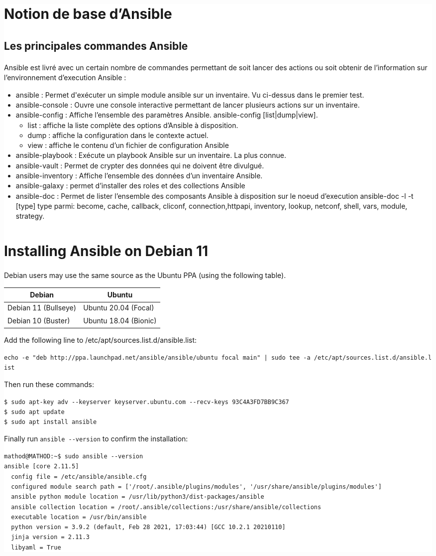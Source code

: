 # Notion de base d’Ansible
## Les principales commandes Ansible
Ansible est livré avec un certain nombre de commandes permettant de soit lancer des actions ou soit obtenir de l’information sur l’environnement d’execution Ansible :

- ansible : Permet d'exécuter un simple module ansible sur un inventaire. Vu ci-dessus dans le premier test.
- ansible-console : Ouvre une console interactive permettant de lancer plusieurs actions sur un inventaire.
- ansible-config : Affiche l’ensemble des paramètres Ansible. ansible-config [list|dump|view].
  - list : affiche la liste complète des options d’Ansible à disposition.
  - dump : affiche la configuration dans le contexte actuel.
  - view : affiche le contenu d’un fichier de configuration Ansible
- ansible-playbook : Exécute un playbook Ansible sur un inventaire. La plus connue.
- ansible-vault : Permet de crypter des données qui ne doivent être divulgué.
- ansible-inventory : Affiche l’ensemble des données d’un inventaire Ansible.
- ansible-galaxy : permet d’installer des roles et des collections Ansible
- ansible-doc : Permet de lister l’ensemble des composants Ansible à disposition sur le noeud d’execution ansible-doc -l -t [type] type parmi: become, cache, callback, cliconf, connection,httpapi, inventory, lookup, netconf, shell, vars, module, strategy.


# Installing Ansible on Debian 11
Debian users may use the same source as the Ubuntu PPA (using the following table).

Debian | Ubuntu
------ | ------
Debian 11 (Bullseye) | Ubuntu 20.04 (Focal)
Debian 10 (Buster) | Ubuntu 18.04 (Bionic)

Add the following line to /etc/apt/sources.list.d/ansible.list:

```
echo -e "deb http://ppa.launchpad.net/ansible/ansible/ubuntu focal main" | sudo tee -a /etc/apt/sources.list.d/ansible.list
```

Then run these commands:

```
$ sudo apt-key adv --keyserver keyserver.ubuntu.com --recv-keys 93C4A3FD7BB9C367
$ sudo apt update
$ sudo apt install ansible
```

Finally run `ansible --version` to confirm the installation:

```
mathod@MATHOD:~$ sudo ansible --version
ansible [core 2.11.5]
  config file = /etc/ansible/ansible.cfg
  configured module search path = ['/root/.ansible/plugins/modules', '/usr/share/ansible/plugins/modules']
  ansible python module location = /usr/lib/python3/dist-packages/ansible
  ansible collection location = /root/.ansible/collections:/usr/share/ansible/collections
  executable location = /usr/bin/ansible
  python version = 3.9.2 (default, Feb 28 2021, 17:03:44) [GCC 10.2.1 20210110]
  jinja version = 2.11.3
  libyaml = True
```


[¹]: https://docs.ansible.com/ansible/latest/user_guide/modules.html
[ansible/ansible]: https://www.redhat.com/fr/engage/delivery-with-ansible-20170906?sc_cid=7013a000002w14HAAQ&gclid=CjwKCAjw49qKBhAoEiwAHQVTo8TN7CpckbukpAnsE5vo0I4Eezh8EWbISPcNgHhxZn_ChU7kMOYvvRoCgP0QAvD_BwE&gclsrc=aw.ds